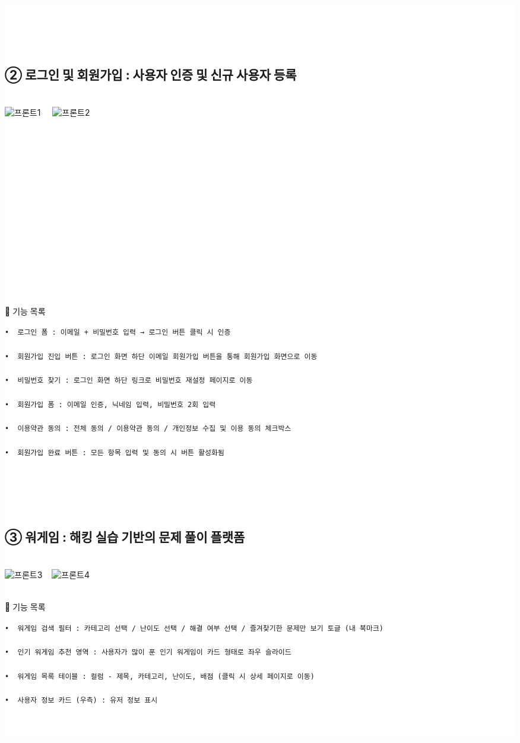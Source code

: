 <br><br>

<br>

## ② 로그인 및 회원가입 : 사용자 인증 및 신규 사용자 등록
<br>

<div style="display: flex; align-items: flex-start; gap: 20px;">
  <img src="https://raw.githubusercontent.com/BeeGuardians/bee-assets/main/images/front1.jpg" alt="프론트1" style="height: 300px;" />
  <img src="https://raw.githubusercontent.com/BeeGuardians/bee-assets/main/images/front2.png" alt="프론트2" style="height: 300px;" />
</div>

<br>

📌 기능 목록

```
•  로그인 폼 : 이메일 + 비밀번호 입력 → 로그인 버튼 클릭 시 인증

•  회원가입 진입 버튼 : 로그인 화면 하단 이메일 회원가입 버튼을 통해 회원가입 화면으로 이동

•  비밀번호 찾기 : 로그인 화면 하단 링크로 비밀번호 재설정 페이지로 이동

•  회원가입 폼 : 이메일 인증, 닉네임 입력, 비밀번호 2회 입력

•  이용약관 동의 : 전체 동의 / 이용약관 동의 / 개인정보 수집 및 이용 동의 체크박스

•  회원가입 완료 버튼 : 모든 항목 입력 및 동의 시 버튼 활성화됨 
```

<br><br>

<br>

## ③ 워게임 : 해킹 실습 기반의 문제 풀이 플랫폼
<br>

<div style="display: flex; align-items: flex-start; gap: 16px;">
  <img src="https://raw.githubusercontent.com/BeeGuardians/bee-assets/main/images/front3.png" alt="프론트3" style="height: 300px, width: 300px;" />
  <img src="https://raw.githubusercontent.com/BeeGuardians/bee-assets/main/images/front4.png" alt="프론트4" style="height: 300px, width: 300px;" />
</div>

<br>

📌 기능 목록
```
•  워게임 검색 필터 : 카테고리 선택 / 난이도 선택 / 해결 여부 선택 / 즐겨찾기한 문제만 보기 토글 (내 북마크)

•  인기 워게임 추천 영역 : 사용자가 많이 푼 인기 워게임이 카드 형태로 좌우 슬라이드

•  워게임 목록 테이블 : 컬럼 - 제목, 카테고리, 난이도, 배점 (클릭 시 상세 페이지로 이동)

•  사용자 정보 카드 (우측) : 유저 정보 표시
```
<br><br>
